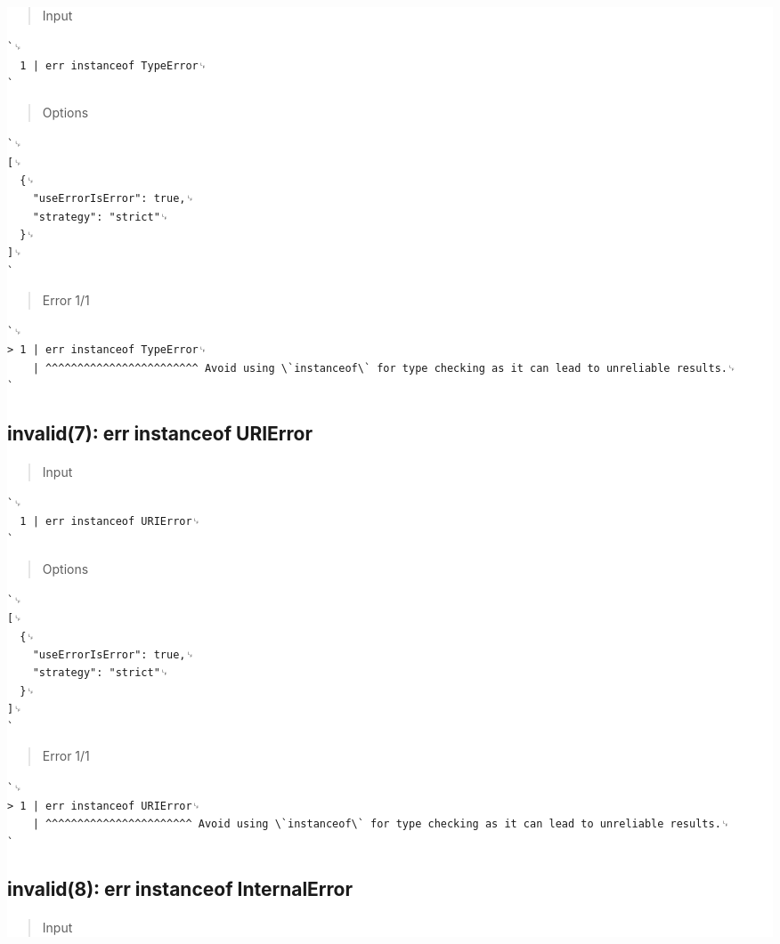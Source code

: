> Input

    `␊
      1 | err instanceof TypeError␊
    `

> Options

    `␊
    [␊
      {␊
        "useErrorIsError": true,␊
        "strategy": "strict"␊
      }␊
    ]␊
    `

> Error 1/1

    `␊
    > 1 | err instanceof TypeError␊
        | ^^^^^^^^^^^^^^^^^^^^^^^^ Avoid using \`instanceof\` for type checking as it can lead to unreliable results.␊
    `

## invalid(7): err instanceof URIError

> Input

    `␊
      1 | err instanceof URIError␊
    `

> Options

    `␊
    [␊
      {␊
        "useErrorIsError": true,␊
        "strategy": "strict"␊
      }␊
    ]␊
    `

> Error 1/1

    `␊
    > 1 | err instanceof URIError␊
        | ^^^^^^^^^^^^^^^^^^^^^^^ Avoid using \`instanceof\` for type checking as it can lead to unreliable results.␊
    `

## invalid(8): err instanceof InternalError

> Input
